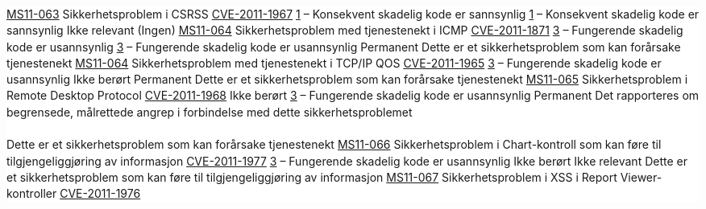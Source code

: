 <td><a href="http://go.microsoft.com/fwlink/?linkid=221864">MS11-063</a></td>
<td>Sikkerhetsproblem i CSRSS</td>
<td><a href="http://www.cve.mitre.org/cgi-bin/cvename.cgi?name=cve-2011-1967">CVE-2011-1967</a></td>
<td><a href="http://technet.microsoft.com/en-us/security/cc998259.aspx">1</a> – Konsekvent skadelig kode er sannsynlig</td>
<td><a href="http://technet.microsoft.com/en-us/security/cc998259.aspx">1</a> – Konsekvent skadelig kode er sannsynlig</td>
<td>Ikke relevant</td>
<td>(Ingen)</td>
</tr>
<tr class="even">
<td><a href="http://go.microsoft.com/fwlink/?linkid=221808">MS11-064</a></td>
<td>Sikkerhetsproblem med tjenestenekt i ICMP</td>
<td><a href="http://www.cve.mitre.org/cgi-bin/cvename.cgi?name=cve-2011-1871">CVE-2011-1871</a></td>
<td><a href="http://technet.microsoft.com/en-us/security/cc998259.aspx">3</a> – Fungerende skadelig kode er usannsynlig</td>
<td><a href="http://technet.microsoft.com/en-us/security/cc998259.aspx">3</a> – Fungerende skadelig kode er usannsynlig</td>
<td>Permanent</td>
<td>Dette er et sikkerhetsproblem som kan forårsake tjenestenekt</td>
</tr>
<tr class="odd">
<td><a href="http://go.microsoft.com/fwlink/?linkid=221808">MS11-064</a></td>
<td>Sikkerhetsproblem med tjenestenekt i TCP/IP QOS</td>
<td><a href="http://www.cve.mitre.org/cgi-bin/cvename.cgi?name=cve-2011-1965">CVE-2011-1965</a></td>
<td><a href="http://technet.microsoft.com/en-us/security/cc998259.aspx">3</a> – Fungerende skadelig kode er usannsynlig</td>
<td>Ikke berørt</td>
<td>Permanent</td>
<td>Dette er et sikkerhetsproblem som kan forårsake tjenestenekt</td>
</tr>
<tr class="even">
<td><a href="http://go.microsoft.com/fwlink/?linkid=221880">MS11-065</a></td>
<td>Sikkerhetsproblem i Remote Desktop Protocol</td>
<td><a href="http://www.cve.mitre.org/cgi-bin/cvename.cgi?name=cve-2011-1968">CVE-2011-1968</a></td>
<td>Ikke berørt</td>
<td><a href="http://technet.microsoft.com/en-us/security/cc998259.aspx">3</a> – Fungerende skadelig kode er usannsynlig</td>
<td>Permanent</td>
<td>Det rapporteres om begrensede, målrettede angrep i forbindelse med dette sikkerhetsproblemet<br />
<br />
Dette er et sikkerhetsproblem som kan forårsake tjenestenekt</td>
</tr>
<tr class="odd">
<td><a href="http://go.microsoft.com/fwlink/?linkid=221536">MS11-066</a></td>
<td>Sikkerhetsproblem i Chart-kontroll som kan føre til tilgjengeliggjøring av informasjon</td>
<td><a href="http://www.cve.mitre.org/cgi-bin/cvename.cgi?name=cve-2011-1977">CVE-2011-1977</a></td>
<td><a href="http://technet.microsoft.com/en-us/security/cc998259.aspx">3</a> – Fungerende skadelig kode er usannsynlig</td>
<td>Ikke berørt</td>
<td>Ikke relevant</td>
<td>Dette er et sikkerhetsproblem som kan føre til tilgjengeliggjøring av informasjon</td>
</tr>
<tr class="even">
<td><a href="http://go.microsoft.com/fwlink/?linkid=223643">MS11-067</a></td>
<td>Sikkerhetsproblem i XSS i Report Viewer-kontroller</td>
<td><a href="http://www.cve.mitre.org/cgi-bin/cvename.cgi?name=cve-2011-1976">CVE-2011-1976</a></td>